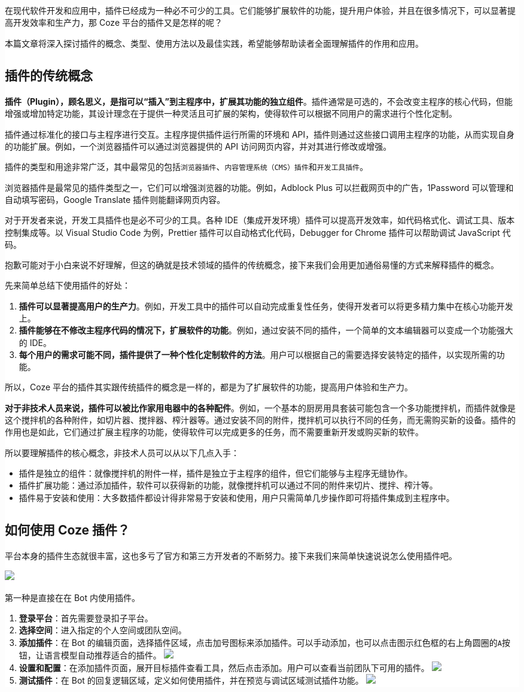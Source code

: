 在现代软件开发和应用中，插件已经成为一种必不可少的工具。它们能够扩展软件的功能，提升用户体验，并且在很多情况下，可以显著提高开发效率和生产力，那 Coze 平台的插件又是怎样的呢？

本篇文章将深入探讨插件的概念、类型、使用方法以及最佳实践，希望能够帮助读者全面理解插件的作用和应用。

## 插件的传统概念

**插件（Plugin），顾名思义，是指可以“插入”到主程序中，扩展其功能的独立组件**。插件通常是可选的，不会改变主程序的核心代码，但能增强或增加特定功能，其设计理念在于提供一种灵活且可扩展的架构，使得软件可以根据不同用户的需求进行个性化定制。

插件通过标准化的接口与主程序进行交互。主程序提供插件运行所需的环境和 API，插件则通过这些接口调用主程序的功能，从而实现自身的功能扩展。例如，一个浏览器插件可以通过浏览器提供的 API 访问网页内容，并对其进行修改或增强。

插件的类型和用途非常广泛，其中最常见的包括`浏览器插件`、`内容管理系统（CMS）插件`和`开发工具插件`。

浏览器插件是最常见的插件类型之一，它们可以增强浏览器的功能。例如，Adblock Plus 可以拦截网页中的广告，1Password 可以管理和自动填写密码，Google Translate 插件则能翻译网页内容。

对于开发者来说，开发工具插件也是必不可少的工具。各种 IDE（集成开发环境）插件可以提高开发效率，如代码格式化、调试工具、版本控制集成等。以 Visual Studio Code 为例，Prettier 插件可以自动格式化代码，Debugger for Chrome 插件可以帮助调试 JavaScript 代码。

抱歉可能对于小白来说不好理解，但这的确就是技术领域的插件的传统概念，接下来我们会用更加通俗易懂的方式来解释插件的概念。

先来简单总结下使用插件的好处：

1. **插件可以显著提高用户的生产力**。例如，开发工具中的插件可以自动完成重复性任务，使得开发者可以将更多精力集中在核心功能开发上。
2. **插件能够在不修改主程序代码的情况下，扩展软件的功能**。例如，通过安装不同的插件，一个简单的文本编辑器可以变成一个功能强大的 IDE。
3. **每个用户的需求可能不同，插件提供了一种个性化定制软件的方法**。用户可以根据自己的需要选择安装特定的插件，以实现所需的功能。

所以，Coze 平台的插件其实跟传统插件的概念是一样的，都是为了扩展软件的功能，提高用户体验和生产力。

**对于非技术人员来说，插件可以被比作家用电器中的各种配件**。例如，一个基本的厨房用具套装可能包含一个多功能搅拌机，而插件就像是这个搅拌机的各种附件，如切片器、搅拌器、榨汁器等。通过安装不同的附件，搅拌机可以执行不同的任务，而无需购买新的设备。插件的作用也是如此，它们通过扩展主程序的功能，使得软件可以完成更多的任务，而不需要重新开发或购买新的软件。

所以要理解插件的核心概念，非技术人员可以从以下几点入手：

* 插件是独立的组件：就像搅拌机的附件一样，插件是独立于主程序的组件，但它们能够与主程序无缝协作。
* 插件扩展功能：通过添加插件，软件可以获得新的功能，就像搅拌机可以通过不同的附件来切片、搅拌、榨汁等。
* 插件易于安装和使用：大多数插件都设计得非常易于安装和使用，用户只需简单几步操作即可将插件集成到主程序中。

## 如何使用 Coze 插件？

平台本身的插件生态就很丰富，这也多亏了官方和第三方开发者的不断努力。接下来我们来简单快速说说怎么使用插件吧。

![](https://p3-juejin.byteimg.com/tos-cn-i-k3u1fbpfcp/d724baab6785416b8e0a001bfb9dc281~tplv-k3u1fbpfcp-jj-mark:1600:0:0:0:q75.png#?w=3986&h=2874&s=1194527&e=png&a=1&b=fefefe)

第一种是直接在在 Bot 内使用插件。

1. **登录平台**：首先需要登录扣子平台。
2. **选择空间**：进入指定的个人空间或团队空间。
3. **添加插件**：在 Bot 的编辑页面，选择插件区域，点击加号图标来添加插件。可以手动添加，也可以点击图示红色框的右上角圆圈的`A`按钮，让语言模型自动推荐适合的插件。 ![](https://p3-juejin.byteimg.com/tos-cn-i-k3u1fbpfcp/f5ebc310663941ef949e215c76a11214~tplv-k3u1fbpfcp-jj-mark:1600:0:0:0:q75.png#?w=1542&h=762&s=82551&e=png&a=1&b=f8f8f8)
4. **设置和配置**：在添加插件页面，展开目标插件查看工具，然后点击添加。用户可以查看当前团队下可用的插件。 ![](https://p3-juejin.byteimg.com/tos-cn-i-k3u1fbpfcp/ff44db9ca1724e1caff6206224f7c1be~tplv-k3u1fbpfcp-jj-mark:1600:0:0:0:q75.png#?w=2324&h=1080&s=291842&e=png&a=1&b=f1f1f5)
5. **测试插件**：在 Bot 的回复逻辑区域，定义如何使用插件，并在预览与调试区域测试插件功能。 ![](https://p3-juejin.byteimg.com/tos-cn-i-k3u1fbpfcp/25c793561e3f45228d9adbab9313725a~tplv-k3u1fbpfcp-jj-mark:1600:0:0:0:q75.png#?w=3048&h=2312&s=747687&e=png&a=1&b=fbfbfb)
